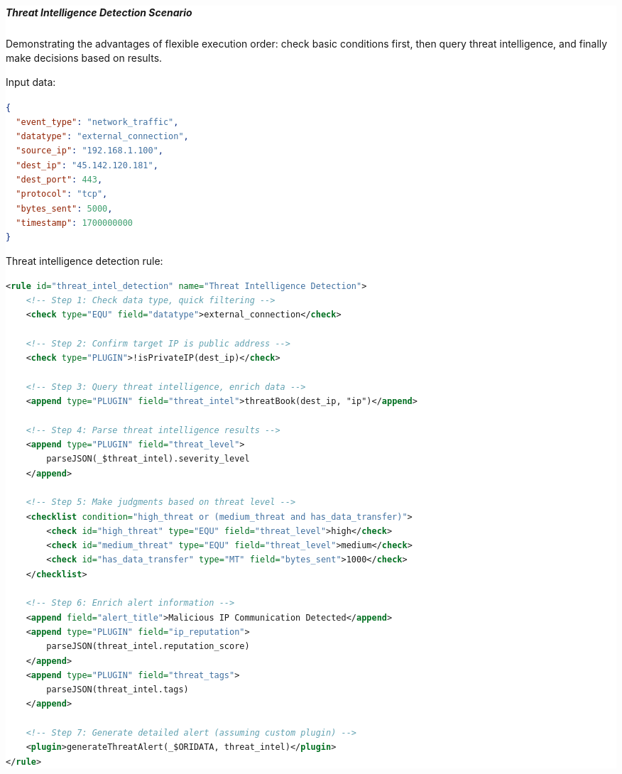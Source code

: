 ##### Threat Intelligence Detection Scenario

Demonstrating the advantages of flexible execution order: check basic conditions first, then query threat intelligence, and finally make decisions based on results.

Input data:
```json
{
  "event_type": "network_traffic",
  "datatype": "external_connection",
  "source_ip": "192.168.1.100",
  "dest_ip": "45.142.120.181",
  "dest_port": 443,
  "protocol": "tcp",
  "bytes_sent": 5000,
  "timestamp": 1700000000
}
```

Threat intelligence detection rule:
```xml
<rule id="threat_intel_detection" name="Threat Intelligence Detection">
    <!-- Step 1: Check data type, quick filtering -->
    <check type="EQU" field="datatype">external_connection</check>
   
    <!-- Step 2: Confirm target IP is public address -->
    <check type="PLUGIN">!isPrivateIP(dest_ip)</check>

    <!-- Step 3: Query threat intelligence, enrich data -->
    <append type="PLUGIN" field="threat_intel">threatBook(dest_ip, "ip")</append>
    
    <!-- Step 4: Parse threat intelligence results -->
    <append type="PLUGIN" field="threat_level">
        parseJSON(_$threat_intel).severity_level
    </append>
    
    <!-- Step 5: Make judgments based on threat level -->
    <checklist condition="high_threat or (medium_threat and has_data_transfer)">
        <check id="high_threat" type="EQU" field="threat_level">high</check>
        <check id="medium_threat" type="EQU" field="threat_level">medium</check>
        <check id="has_data_transfer" type="MT" field="bytes_sent">1000</check>
    </checklist>
    
    <!-- Step 6: Enrich alert information -->
    <append field="alert_title">Malicious IP Communication Detected</append>
    <append type="PLUGIN" field="ip_reputation">
        parseJSON(threat_intel.reputation_score)
    </append>
    <append type="PLUGIN" field="threat_tags">
        parseJSON(threat_intel.tags)
    </append>
    
    <!-- Step 7: Generate detailed alert (assuming custom plugin) -->
    <plugin>generateThreatAlert(_$ORIDATA, threat_intel)</plugin>
</rule>
```
